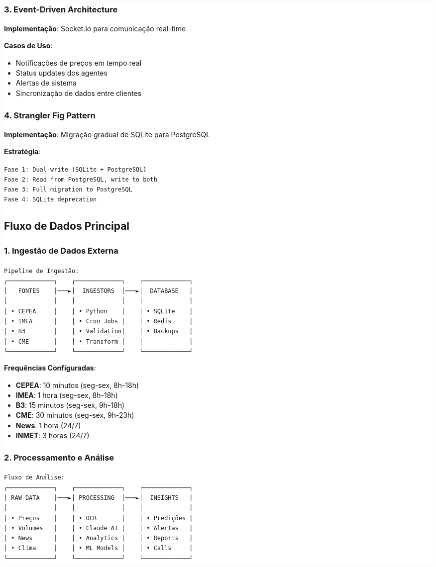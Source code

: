 ### 3. Event-Driven Architecture

**Implementação**: Socket.io para comunicação real-time

**Casos de Uso**:
- Notificações de preços em tempo real
- Status updates dos agentes
- Alertas de sistema
- Sincronização de dados entre clientes

### 4. Strangler Fig Pattern

**Implementação**: Migração gradual de SQLite para PostgreSQL

**Estratégia**:
```
Fase 1: Dual-write (SQLite + PostgreSQL)
Fase 2: Read from PostgreSQL, write to both
Fase 3: Full migration to PostgreSQL
Fase 4: SQLite deprecation
```

## Fluxo de Dados Principal

### 1. Ingestão de Dados Externa

```
Pipeline de Ingestão:
┌─────────────┐    ┌─────────────┐    ┌─────────────┐
│   FONTES    │───►│  INGESTORS  │───►│  DATABASE   │
│             │    │             │    │             │
│ • CEPEA     │    │ • Python    │    │ • SQLite    │
│ • IMEA      │    │ • Cron Jobs │    │ • Redis     │
│ • B3        │    │ • Validation│    │ • Backups   │
│ • CME       │    │ • Transform │    │             │
└─────────────┘    └─────────────┘    └─────────────┘
```

**Frequências Configuradas**:
- **CEPEA**: 10 minutos (seg-sex, 8h-18h)
- **IMEA**: 1 hora (seg-sex, 8h-18h)  
- **B3**: 15 minutos (seg-sex, 9h-18h)
- **CME**: 30 minutos (seg-sex, 9h-23h)
- **News**: 1 hora (24/7)
- **INMET**: 3 horas (24/7)

### 2. Processamento e Análise

```
Fluxo de Análise:
┌─────────────┐    ┌─────────────┐    ┌─────────────┐
│ RAW DATA    │───►│ PROCESSING  │───►│  INSIGHTS   │
│             │    │             │    │             │
│ • Preços    │    │ • OCR       │    │ • Predições │
│ • Volumes   │    │ • Claude AI │    │ • Alertas   │
│ • News      │    │ • Analytics │    │ • Reports   │
│ • Clima     │    │ • ML Models │    │ • Calls     │
└─────────────┘    └─────────────┘    └─────────────┘
```
